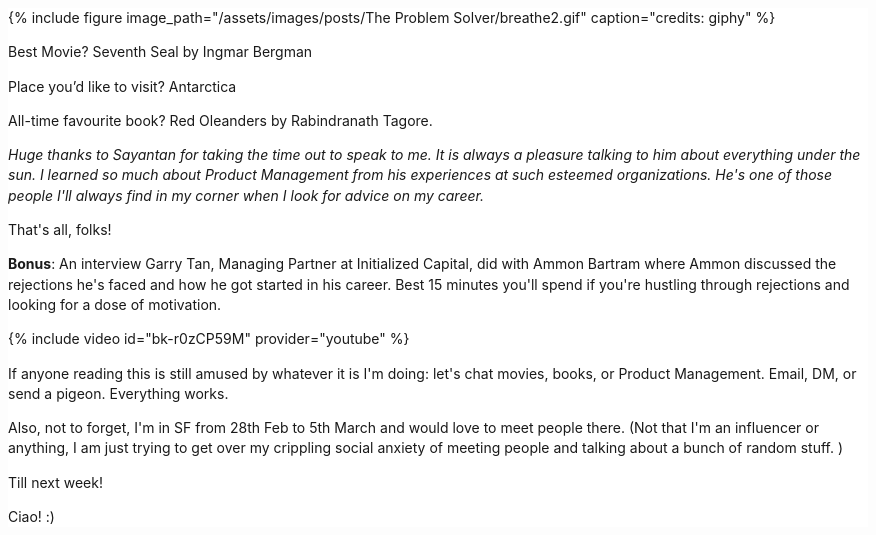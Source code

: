 {% include figure image_path="/assets/images/posts/The Problem Solver/breathe2.gif" caption="credits: giphy" %}

Best Movie?
Seventh Seal by Ingmar Bergman

Place you’d like to visit?
Antarctica

All-time favourite book?
Red Oleanders by Rabindranath Tagore.

*Huge thanks to Sayantan for taking the time out to speak to me. It is always a pleasure talking to him about everything under the sun. I learned so much about Product Management from his experiences at such esteemed organizations. He's one of those people I'll always find in my corner when I look for advice on my career.*

That's all, folks!

**Bonus**: An interview Garry Tan, Managing Partner at Initialized Capital, did with Ammon Bartram where Ammon discussed the rejections he's faced and how he got started in his career. Best 15 minutes you'll spend if you're hustling through rejections and looking for a dose of motivation.

{% include video id="bk-r0zCP59M" provider="youtube" %}

If anyone reading this is still amused by whatever it is I'm doing: let's chat movies, books, or Product Management. Email, DM, or send a pigeon. Everything works.

Also, not to forget, I'm in SF from 28th Feb to 5th March and would love to meet people there. (Not that I'm an influencer or anything, I am just trying to get over my crippling social anxiety of meeting people and talking about a bunch of random stuff. )

Till next week!

Ciao! :)

